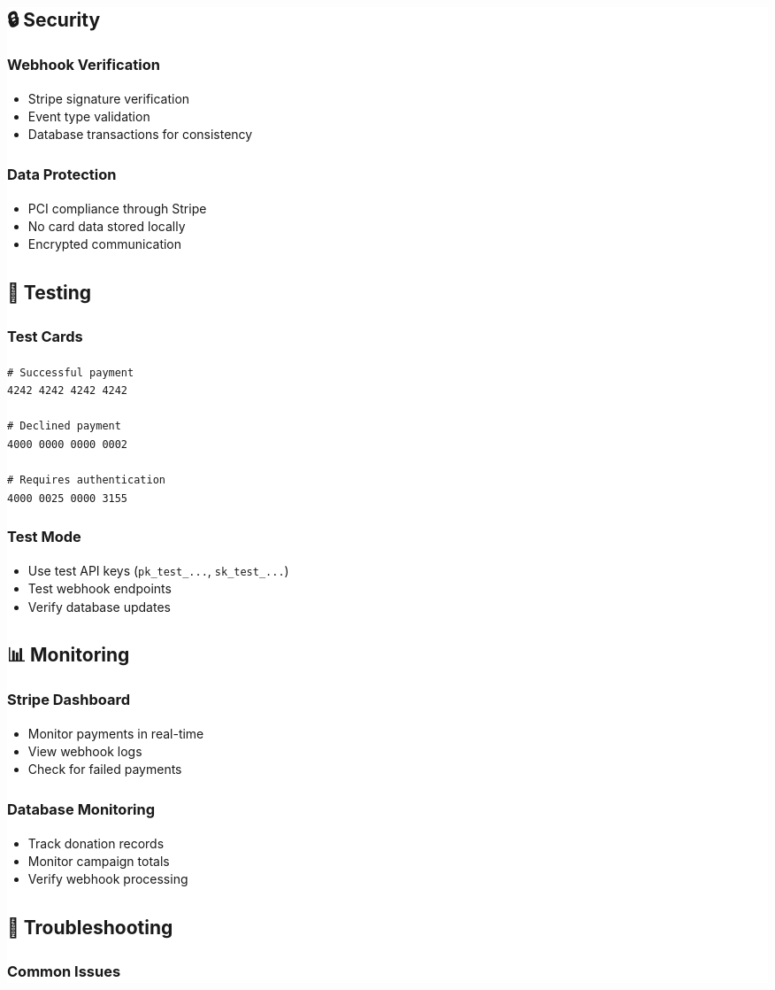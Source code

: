 ## 🔒 Security

### Webhook Verification
- Stripe signature verification
- Event type validation
- Database transactions for consistency

### Data Protection
- PCI compliance through Stripe
- No card data stored locally
- Encrypted communication

## 🧪 Testing

### Test Cards
```
# Successful payment
4242 4242 4242 4242

# Declined payment
4000 0000 0000 0002

# Requires authentication
4000 0025 0000 3155
```

### Test Mode
- Use test API keys (`pk_test_...`, `sk_test_...`)
- Test webhook endpoints
- Verify database updates

## 📊 Monitoring

### Stripe Dashboard
- Monitor payments in real-time
- View webhook logs
- Check for failed payments

### Database Monitoring
- Track donation records
- Monitor campaign totals
- Verify webhook processing

## 🚨 Troubleshooting

### Common Issues
